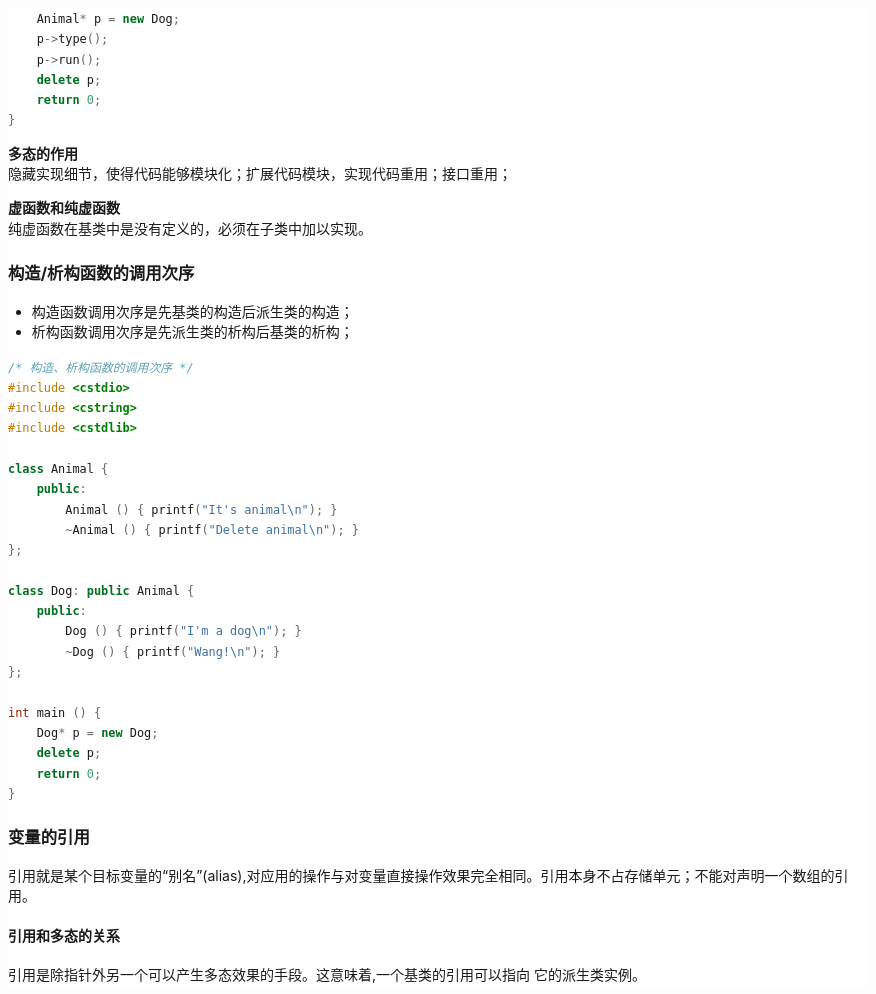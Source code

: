 ``` C++
	Animal* p = new Dog;
	p->type();
	p->run();
	delete p;
	return 0;
}
```

**多态的作用** <br>
隐藏实现细节，使得代码能够模块化；扩展代码模块，实现代码重用；接口重用；

**虚函数和纯虚函数** <br>
纯虚函数在基类中是没有定义的，必须在子类中加以实现。


### 构造/析构函数的调用次序

* 构造函数调用次序是先基类的构造后派生类的构造；
* 析构函数调用次序是先派生类的析构后基类的析构；


``` C++
/* 构造、析构函数的调用次序 */
#include <cstdio>
#include <cstring>
#include <cstdlib>

class Animal {
	public:
		Animal () { printf("It's animal\n"); }
		~Animal () { printf("Delete animal\n"); }
};

class Dog: public Animal {
	public:
		Dog () { printf("I'm a dog\n"); }
		~Dog () { printf("Wang!\n"); }
};

int main () {
	Dog* p = new Dog;
	delete p;
	return 0;
}
```

### 变量的引用

引用就是某个目标变量的“别名”(alias),对应用的操作与对变量直接操作效果完全相同。引用本身不占存储单元；不能对声明一个数组的引用。

#### 引用和多态的关系

引用是除指针外另一个可以产生多态效果的手段。这意味着,一个基类的引用可以指向 它的派生类实例。
